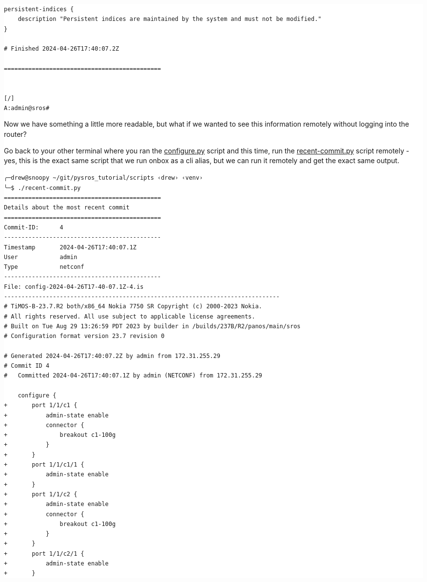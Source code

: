 ```[/]
persistent-indices {
    description "Persistent indices are maintained by the system and must not be modified."
}

# Finished 2024-04-26T17:40:07.2Z

=============================================


[/]
A:admin@sros#
```

Now we have something a little more readable, but what if we wanted to see this information remotely without logging into the router?

Go back to your other terminal where you ran the [configure.py](https://github.com/drewelliott/pysros_tutorial/blob/main/scripts/configure.py) script and this time, run the [recent-commit.py](https://github.com/drewelliott/pysros_tutorial/blob/main/scripts/recent-commit.py) script remotely - yes, this is the exact same script that we run onbox as a cli alias, but we can run it remotely and get the exact same output.

```
╭─drew@snoopy ~/git/pysros_tutorial/scripts ‹drew› ‹venv› 
╰─$ ./recent-commit.py 
=============================================
Details about the most recent commit
=============================================
Commit-ID:      4                             
---------------------------------------------
Timestamp       2024-04-26T17:40:07.1Z        
User            admin                         
Type            netconf                       
---------------------------------------------
File: config-2024-04-26T17-40-07.1Z-4.is
-------------------------------------------------------------------------------
# TiMOS-B-23.7.R2 both/x86_64 Nokia 7750 SR Copyright (c) 2000-2023 Nokia.
# All rights reserved. All use subject to applicable license agreements.
# Built on Tue Aug 29 13:26:59 PDT 2023 by builder in /builds/237B/R2/panos/main/sros
# Configuration format version 23.7 revision 0

# Generated 2024-04-26T17:40:07.2Z by admin from 172.31.255.29
# Commit ID 4
#   Committed 2024-04-26T17:40:07.1Z by admin (NETCONF) from 172.31.255.29

    configure {
+       port 1/1/c1 {
+           admin-state enable
+           connector {
+               breakout c1-100g
+           }
+       }
+       port 1/1/c1/1 {
+           admin-state enable
+       }
+       port 1/1/c2 {
+           admin-state enable
+           connector {
+               breakout c1-100g
+           }
+       }
+       port 1/1/c2/1 {
+           admin-state enable
+       }
```
